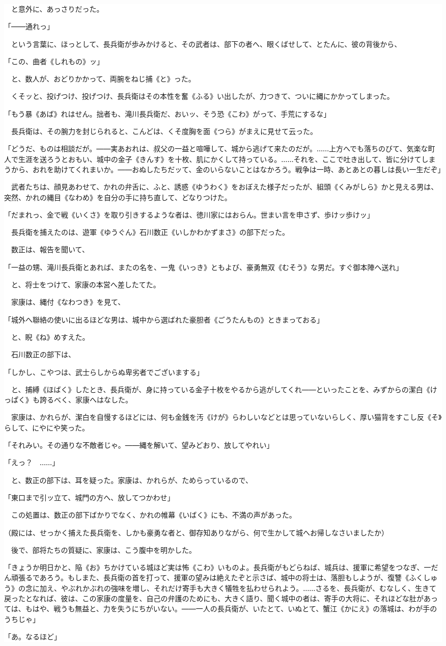 　と意外に、あっさりだった。

「――通れっ」

　という言葉に、ほっとして、長兵衛が歩みかけると、その武者は、部下の者へ、眼くばせして、とたんに、彼の背後から、

「この、曲者《しれもの》ッ」

　と、数人が、おどりかかって、両腕をねじ捕《と》った。

　くそッと、投げつけ、投げつけ、長兵衛はその本性を奮《ふる》い出したが、力つきて、ついに縄にかかってしまった。

「もう暴《あば》れはせん。拙者も、滝川長兵衛だ、おいッ、そう恐《こわ》がって、手荒にするな」

　長兵衛は、その腕力を封じられると、こんどは、くそ度胸を面《つら》がまえに見せて云った。

「どうだ、ものは相談だが。――実あおれは、叔父の一益と喧嘩して、城から逃げて来たのだが。……上方へでも落ちのびて、気楽な町人で生涯を送ろうとおもい、城中の金子《きんす》を十枚、肌にかくして持っている。……それを、ここで吐き出して、皆に分けてしまうから、おれを助けてくれまいか。――おぬしたちだッて、金のいらないことはなかろう。戦争は一時、あとあとの暮しは長い一生だぞ」

　武者たちは、顔見あわせて、かれの弁舌に、ふと、誘惑《ゆうわく》をおぼえた様子だったが、組頭《くみがしら》かと見える男は、突然、かれの縄目《なわめ》を自分の手に持ち直して、どなりつけた。

「だまれっ、金で戦《いくさ》を取り引きするような者は、徳川家にはおらん。世まい言を申さず、歩けッ歩けッ」

　長兵衛を捕えたのは、遊軍《ゆうぐん》石川数正《いしかわかずまさ》の部下だった。

　数正は、報告を聞いて、

「一益の甥、滝川長兵衛とあれば、またの名を、一鬼《いっき》ともよび、豪勇無双《むそう》な男だ。すぐ御本陣へ送れ」

　と、将士をつけて、家康の本営へ差したてた。

　家康は、縄付《なわつき》を見て、

「城外へ聯絡の使いに出るほどな男は、城中から選ばれた豪胆者《ごうたんもの》ときまっておる」

　と、睨《ね》めすえた。

　石川数正の部下は、

「しかし、こやつは、武士らしからぬ卑劣者でございまする」

　と、捕縛《ほばく》したとき、長兵衛が、身に持っている金子十枚をやるから逃がしてくれ――といったことを、みずからの潔白《けっぱく》も誇るべく、家康へはなした。

　家康は、かれらが、潔白を自慢するほどには、何も金銭を汚《けが》らわしいなどとは思っていないらしく、厚い猫背をすこし反《そ》らして、にやにや笑った。

「それみい。その通りな不敵者じゃ。――縄を解いて、望みどおり、放してやれい」

「えっ？　……」

　と、数正の部下は、耳を疑った。家康は、かれらが、ためらっているので、

「東口まで引ッ立て、城門の方へ、放してつかわせ」

　この処置は、数正の部下ばかりでなく、かれの帷幕《いばく》にも、不満の声があった。

（殿には、せっかく捕えた長兵衛を、しかも豪勇な者と、御存知ありながら、何で生かして城へお帰しなさいましたか）

　後で、部将たちの質疑に、家康は、こう腹中を明かした。

「きょうか明日かと、陥《お》ちかけている城ほど実は怖《こわ》いものよ。長兵衛がもどらねば、城兵は、援軍に希望をつなぎ、一だん頑張るであろう。もしまた、長兵衛の首を打って、援軍の望みは絶えたぞと示さば、城中の将士は、落胆もしようが、復讐《ふくしゅう》の念に加え、やぶれかぶれの強味を増し、それだけ寄手も大きく犠牲を払わせられよう。……さるを、長兵衛が、むなしく、生きて戻ったとなれば、彼は、この家康の度量を、自己の弁護のためにも、大きく語り、聞く城中の者は、寄手の大将に、それほどな肚があっては、もはや、戦うも無益と、力を失うにちがいない。――一人の長兵衛が、いたとて、いぬとて、蟹江《かにえ》の落城は、わが手のうちじゃ」

「あ。なるほど」
